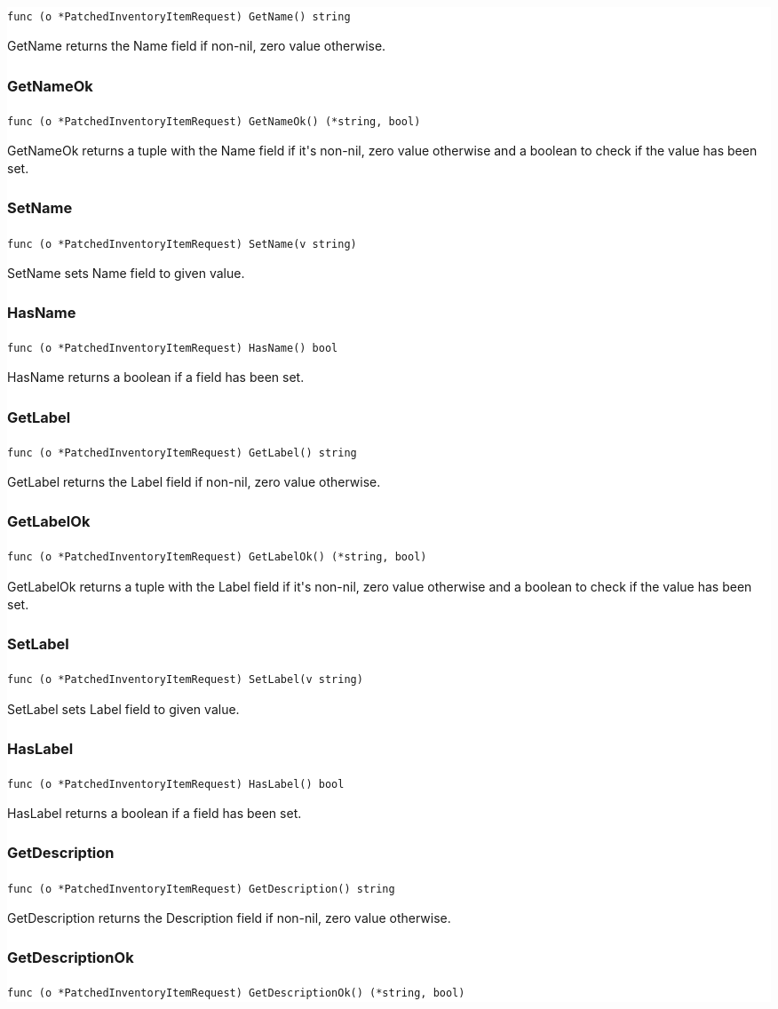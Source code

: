 `func (o *PatchedInventoryItemRequest) GetName() string`

GetName returns the Name field if non-nil, zero value otherwise.

### GetNameOk

`func (o *PatchedInventoryItemRequest) GetNameOk() (*string, bool)`

GetNameOk returns a tuple with the Name field if it's non-nil, zero value otherwise
and a boolean to check if the value has been set.

### SetName

`func (o *PatchedInventoryItemRequest) SetName(v string)`

SetName sets Name field to given value.

### HasName

`func (o *PatchedInventoryItemRequest) HasName() bool`

HasName returns a boolean if a field has been set.

### GetLabel

`func (o *PatchedInventoryItemRequest) GetLabel() string`

GetLabel returns the Label field if non-nil, zero value otherwise.

### GetLabelOk

`func (o *PatchedInventoryItemRequest) GetLabelOk() (*string, bool)`

GetLabelOk returns a tuple with the Label field if it's non-nil, zero value otherwise
and a boolean to check if the value has been set.

### SetLabel

`func (o *PatchedInventoryItemRequest) SetLabel(v string)`

SetLabel sets Label field to given value.

### HasLabel

`func (o *PatchedInventoryItemRequest) HasLabel() bool`

HasLabel returns a boolean if a field has been set.

### GetDescription

`func (o *PatchedInventoryItemRequest) GetDescription() string`

GetDescription returns the Description field if non-nil, zero value otherwise.

### GetDescriptionOk

`func (o *PatchedInventoryItemRequest) GetDescriptionOk() (*string, bool)`
